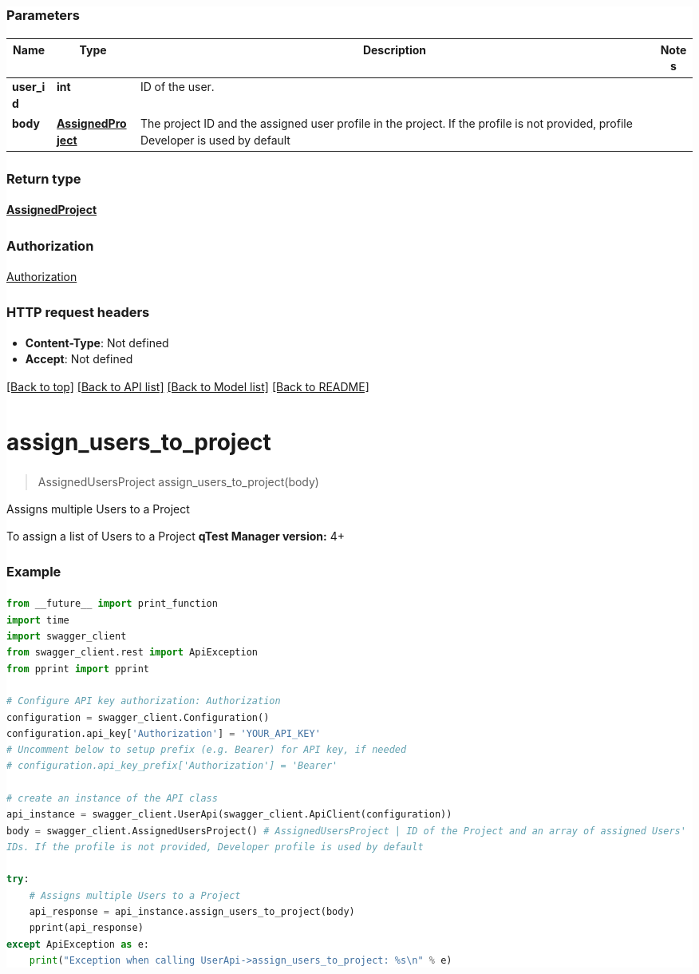### Parameters

Name | Type | Description  | Notes
------------- | ------------- | ------------- | -------------
 **user_id** | **int**| ID of the user. | 
 **body** | [**AssignedProject**](AssignedProject.md)| The project ID and the assigned user profile in the project. If the profile is not provided, profile Developer is used by default | 

### Return type

[**AssignedProject**](AssignedProject.md)

### Authorization

[Authorization](../README.md#Authorization)

### HTTP request headers

 - **Content-Type**: Not defined
 - **Accept**: Not defined

[[Back to top]](#) [[Back to API list]](../README.md#documentation-for-api-endpoints) [[Back to Model list]](../README.md#documentation-for-models) [[Back to README]](../README.md)

# **assign_users_to_project**
> AssignedUsersProject assign_users_to_project(body)

Assigns multiple Users to a Project

To assign a list of Users to a Project  <strong>qTest Manager version:</strong> 4+

### Example
```python
from __future__ import print_function
import time
import swagger_client
from swagger_client.rest import ApiException
from pprint import pprint

# Configure API key authorization: Authorization
configuration = swagger_client.Configuration()
configuration.api_key['Authorization'] = 'YOUR_API_KEY'
# Uncomment below to setup prefix (e.g. Bearer) for API key, if needed
# configuration.api_key_prefix['Authorization'] = 'Bearer'

# create an instance of the API class
api_instance = swagger_client.UserApi(swagger_client.ApiClient(configuration))
body = swagger_client.AssignedUsersProject() # AssignedUsersProject | ID of the Project and an array of assigned Users' IDs. If the profile is not provided, Developer profile is used by default

try:
    # Assigns multiple Users to a Project
    api_response = api_instance.assign_users_to_project(body)
    pprint(api_response)
except ApiException as e:
    print("Exception when calling UserApi->assign_users_to_project: %s\n" % e)
```
